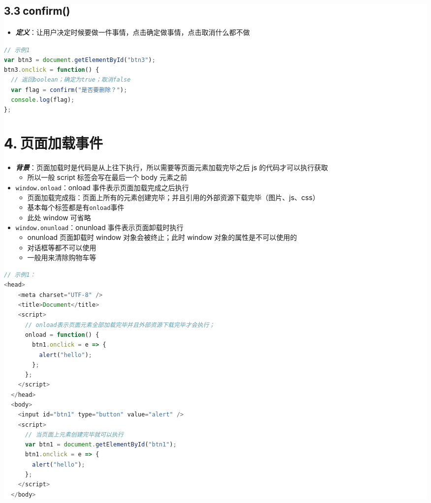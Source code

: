 ## 3.3 confirm()

- **_定义_**：让用户决定时候要做一件事情，点击确定做事情，点击取消什么都不做

```js
// 示例1
var btn3 = document.getElementById("btn3");
btn3.onclick = function() {
  // 返回boolean；确定为true；取消false
  var flag = confirm("是否要删除？");
  console.log(flag);
};
```

# 4. 页面加载事件

- **_背景_**：页面加载时是代码是从上往下执行，所以需要等页面元素加载完毕之后 js 的代码才可以执行获取
  - 所以一般 script 标签会写在最后一个 body 元素之前
- `window.onload`：onload 事件表示页面加载完成之后执行
  - 页面加载完成指：页面上所有的元素创建完毕；并且引用的外部资源下载完毕（图片、js、css）
  - 基本每个标签都是有`onload`事件
  - 此处 window 可省略
- `window.onunload`：onunload 事件表示页面卸载时执行
  - onunload 页面卸载时 window 对象会被终止；此时 window 对象的属性是不可以使用的
  - 对话框等都不可以使用
  - 一般用来清除购物车等

```js
// 示例1：
<head>
    <meta charset="UTF-8" />
    <title>Document</title>
    <script>
      // onload表示页面元素全部加载完毕并且外部资源下载完毕才会执行；
      onload = function() {
        btn1.onclick = e => {
          alert("hello");
        };
      };
    </script>
  </head>
  <body>
    <input id="btn1" type="button" value="alert" />
    <script>
      // 当页面上元素创建完毕就可以执行
      var btn1 = document.getElementById("btn1");
      btn1.onclick = e => {
        alert("hello");
      };
    </script>
  </body>
```
